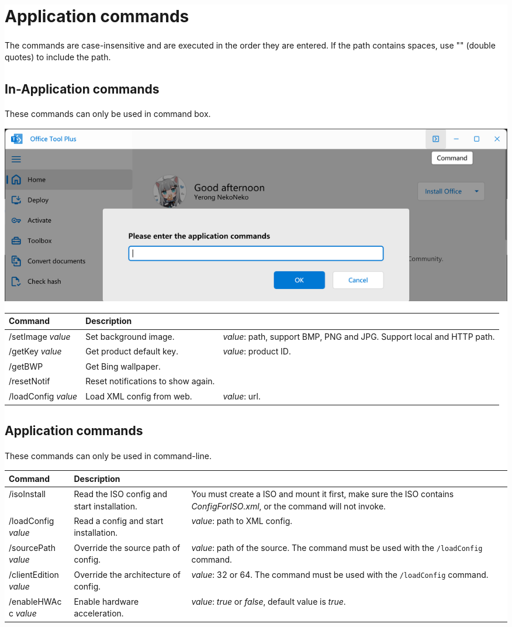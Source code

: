 # Application commands

The commands are case-insensitive and are executed in the order they are entered. If the path contains spaces, use "" (double quotes) to include the path.

## In-Application commands

These commands can only be used in command box.

![Command box](/images/en-us/command-box.png)

| Command             | Description                        |                                                                       |
| :--                 | :--                                | :--                                                                   |
| /setImage *value*   | Set background image.              | *value*: path, support BMP, PNG and JPG. Support local and HTTP path. |
| /getKey *value*     | Get product default key.           | *value*: product ID.                                                  |
| /getBWP             | Get Bing wallpaper.                |                                                                       |
| /resetNotif         | Reset notifications to show again. |                                                                       |
| /loadConfig *value* | Load XML config from web.          | *value*: url.                                                         |

## Application commands

These commands can only be used in command-line.

| Command                | Description                                 |                                                      |
| :--                    | :--                                         | :--                                                  |
| /isoInstall            | Read the ISO config and start installation. | You must create a ISO and mount it first, make sure the ISO contains *ConfigForISO.xml*, or the command will not invoke.
| /loadConfig *value*    | Read a config and start installation.       | *value*: path to XML config. |
| /sourcePath *value*    | Override the source path of config.         | *value*: path of the source. The command must be used with the `/loadConfig` command. |
| /clientEdition *value* | Override the architecture of config.        | *value*: 32 or 64. The command must be used with the `/loadConfig` command. |
| /enableHWAcc *value*   | Enable hardware acceleration.               | *value*: *true* or *false*, default value is *true*. |
